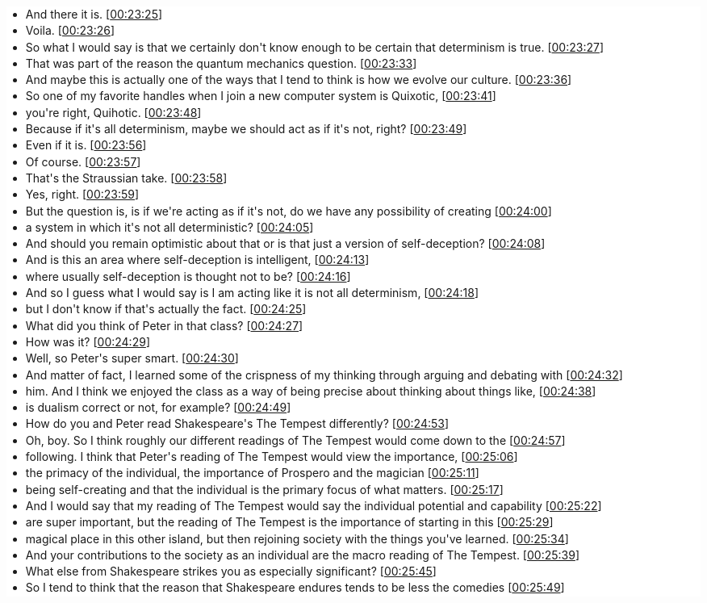 *  And there it is. [[00:23:25](https://www.youtube.com/watch?v=X1UCBXuD7M0&t=1405.1200000000001s)]
*  Voila. [[00:23:26](https://www.youtube.com/watch?v=X1UCBXuD7M0&t=1406.0800000000002s)]
*  So what I would say is that we certainly don't know enough to be certain that determinism is true. [[00:23:27](https://www.youtube.com/watch?v=X1UCBXuD7M0&t=1407.3600000000001s)]
*  That was part of the reason the quantum mechanics question. [[00:23:33](https://www.youtube.com/watch?v=X1UCBXuD7M0&t=1413.76s)]
*  And maybe this is actually one of the ways that I tend to think is how we evolve our culture. [[00:23:36](https://www.youtube.com/watch?v=X1UCBXuD7M0&t=1416.56s)]
*  So one of my favorite handles when I join a new computer system is Quixotic, [[00:23:41](https://www.youtube.com/watch?v=X1UCBXuD7M0&t=1421.76s)]
*  you're right, Quihotic. [[00:23:48](https://www.youtube.com/watch?v=X1UCBXuD7M0&t=1428.16s)]
*  Because if it's all determinism, maybe we should act as if it's not, right? [[00:23:49](https://www.youtube.com/watch?v=X1UCBXuD7M0&t=1429.52s)]
*  Even if it is. [[00:23:56](https://www.youtube.com/watch?v=X1UCBXuD7M0&t=1436.8799999999999s)]
*  Of course. [[00:23:57](https://www.youtube.com/watch?v=X1UCBXuD7M0&t=1437.6s)]
*  That's the Straussian take. [[00:23:58](https://www.youtube.com/watch?v=X1UCBXuD7M0&t=1438.16s)]
*  Yes, right. [[00:23:59](https://www.youtube.com/watch?v=X1UCBXuD7M0&t=1439.52s)]
*  But the question is, is if we're acting as if it's not, do we have any possibility of creating [[00:24:00](https://www.youtube.com/watch?v=X1UCBXuD7M0&t=1440.8s)]
*  a system in which it's not all deterministic? [[00:24:05](https://www.youtube.com/watch?v=X1UCBXuD7M0&t=1445.76s)]
*  And should you remain optimistic about that or is that just a version of self-deception? [[00:24:08](https://www.youtube.com/watch?v=X1UCBXuD7M0&t=1448.4s)]
*  And is this an area where self-deception is intelligent, [[00:24:13](https://www.youtube.com/watch?v=X1UCBXuD7M0&t=1453.2s)]
*  where usually self-deception is thought not to be? [[00:24:16](https://www.youtube.com/watch?v=X1UCBXuD7M0&t=1456.08s)]
*  And so I guess what I would say is I am acting like it is not all determinism, [[00:24:18](https://www.youtube.com/watch?v=X1UCBXuD7M0&t=1458.88s)]
*  but I don't know if that's actually the fact. [[00:24:25](https://www.youtube.com/watch?v=X1UCBXuD7M0&t=1465.2800000000002s)]
*  What did you think of Peter in that class? [[00:24:27](https://www.youtube.com/watch?v=X1UCBXuD7M0&t=1467.92s)]
*  How was it? [[00:24:29](https://www.youtube.com/watch?v=X1UCBXuD7M0&t=1469.6000000000001s)]
*  Well, so Peter's super smart. [[00:24:30](https://www.youtube.com/watch?v=X1UCBXuD7M0&t=1470.24s)]
*  And matter of fact, I learned some of the crispness of my thinking through arguing and debating with [[00:24:32](https://www.youtube.com/watch?v=X1UCBXuD7M0&t=1472.3200000000002s)]
*  him. And I think we enjoyed the class as a way of being precise about thinking about things like, [[00:24:38](https://www.youtube.com/watch?v=X1UCBXuD7M0&t=1478.8000000000002s)]
*  is dualism correct or not, for example? [[00:24:49](https://www.youtube.com/watch?v=X1UCBXuD7M0&t=1489.1200000000001s)]
*  How do you and Peter read Shakespeare's The Tempest differently? [[00:24:53](https://www.youtube.com/watch?v=X1UCBXuD7M0&t=1493.28s)]
*  Oh, boy. So I think roughly our different readings of The Tempest would come down to the [[00:24:57](https://www.youtube.com/watch?v=X1UCBXuD7M0&t=1497.68s)]
*  following. I think that Peter's reading of The Tempest would view the importance, [[00:25:06](https://www.youtube.com/watch?v=X1UCBXuD7M0&t=1506.5600000000002s)]
*  the primacy of the individual, the importance of Prospero and the magician [[00:25:11](https://www.youtube.com/watch?v=X1UCBXuD7M0&t=1511.52s)]
*  being self-creating and that the individual is the primary focus of what matters. [[00:25:17](https://www.youtube.com/watch?v=X1UCBXuD7M0&t=1517.36s)]
*  And I would say that my reading of The Tempest would say the individual potential and capability [[00:25:22](https://www.youtube.com/watch?v=X1UCBXuD7M0&t=1522.56s)]
*  are super important, but the reading of The Tempest is the importance of starting in this [[00:25:29](https://www.youtube.com/watch?v=X1UCBXuD7M0&t=1529.04s)]
*  magical place in this other island, but then rejoining society with the things you've learned. [[00:25:34](https://www.youtube.com/watch?v=X1UCBXuD7M0&t=1534.32s)]
*  And your contributions to the society as an individual are the macro reading of The Tempest. [[00:25:39](https://www.youtube.com/watch?v=X1UCBXuD7M0&t=1539.76s)]
*  What else from Shakespeare strikes you as especially significant? [[00:25:45](https://www.youtube.com/watch?v=X1UCBXuD7M0&t=1545.84s)]
*  So I tend to think that the reason that Shakespeare endures tends to be less the comedies [[00:25:49](https://www.youtube.com/watch?v=X1UCBXuD7M0&t=1549.4399999999998s)]